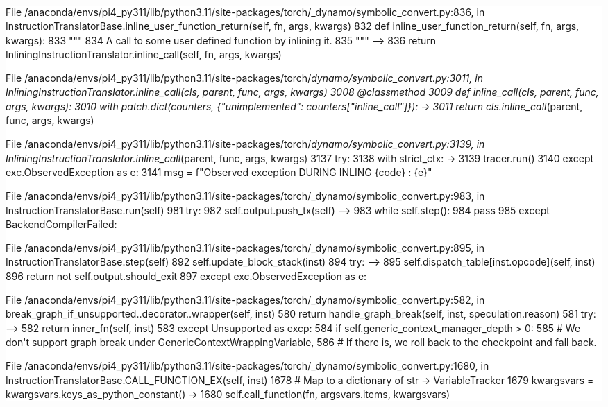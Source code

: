 File /anaconda/envs/pi4_py311/lib/python3.11/site-packages/torch/_dynamo/symbolic_convert.py:836, in InstructionTranslatorBase.inline_user_function_return(self, fn, args, kwargs)
    832 def inline_user_function_return(self, fn, args, kwargs):
    833     """
    834     A call to some user defined function by inlining it.
    835     """
--> 836     return InliningInstructionTranslator.inline_call(self, fn, args, kwargs)

File /anaconda/envs/pi4_py311/lib/python3.11/site-packages/torch/_dynamo/symbolic_convert.py:3011, in InliningInstructionTranslator.inline_call(cls, parent, func, args, kwargs)
   3008 @classmethod
   3009 def inline_call(cls, parent, func, args, kwargs):
   3010     with patch.dict(counters, {"unimplemented": counters["inline_call"]}):
-> 3011         return cls.inline_call_(parent, func, args, kwargs)

File /anaconda/envs/pi4_py311/lib/python3.11/site-packages/torch/_dynamo/symbolic_convert.py:3139, in InliningInstructionTranslator.inline_call_(parent, func, args, kwargs)
   3137 try:
   3138     with strict_ctx:
-> 3139         tracer.run()
   3140 except exc.ObservedException as e:
   3141     msg = f"Observed exception DURING INLING {code} : {e}"

File /anaconda/envs/pi4_py311/lib/python3.11/site-packages/torch/_dynamo/symbolic_convert.py:983, in InstructionTranslatorBase.run(self)
    981 try:
    982     self.output.push_tx(self)
--> 983     while self.step():
    984         pass
    985 except BackendCompilerFailed:

File /anaconda/envs/pi4_py311/lib/python3.11/site-packages/torch/_dynamo/symbolic_convert.py:895, in InstructionTranslatorBase.step(self)
    892 self.update_block_stack(inst)
    894 try:
--> 895     self.dispatch_table[inst.opcode](self, inst)
    896     return not self.output.should_exit
    897 except exc.ObservedException as e:

File /anaconda/envs/pi4_py311/lib/python3.11/site-packages/torch/_dynamo/symbolic_convert.py:582, in break_graph_if_unsupported.<locals>.decorator.<locals>.wrapper(self, inst)
    580     return handle_graph_break(self, inst, speculation.reason)
    581 try:
--> 582     return inner_fn(self, inst)
    583 except Unsupported as excp:
    584     if self.generic_context_manager_depth > 0:
    585         # We don't support graph break under GenericContextWrappingVariable,
    586         # If there is, we roll back to the checkpoint and fall back.

File /anaconda/envs/pi4_py311/lib/python3.11/site-packages/torch/_dynamo/symbolic_convert.py:1680, in InstructionTranslatorBase.CALL_FUNCTION_EX(self, inst)
   1678 # Map to a dictionary of str -> VariableTracker
   1679 kwargsvars = kwargsvars.keys_as_python_constant()
-> 1680 self.call_function(fn, argsvars.items, kwargsvars)
